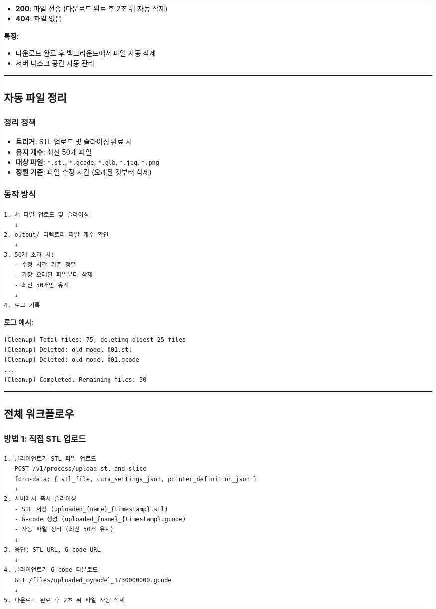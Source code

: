 - **200**: 파일 전송 (다운로드 완료 후 2초 뒤 자동 삭제)
- **404**: 파일 없음

**특징:**
- 다운로드 완료 후 백그라운드에서 파일 자동 삭제
- 서버 디스크 공간 자동 관리

---

## 자동 파일 정리

### 정리 정책

- **트리거**: STL 업로드 및 슬라이싱 완료 시
- **유지 개수**: 최신 50개 파일
- **대상 파일**: `*.stl`, `*.gcode`, `*.glb`, `*.jpg`, `*.png`
- **정렬 기준**: 파일 수정 시간 (오래된 것부터 삭제)

### 동작 방식

```
1. 새 파일 업로드 및 슬라이싱
   ↓
2. output/ 디렉토리 파일 개수 확인
   ↓
3. 50개 초과 시:
   - 수정 시간 기준 정렬
   - 가장 오래된 파일부터 삭제
   - 최신 50개만 유지
   ↓
4. 로그 기록
```

**로그 예시:**
```
[Cleanup] Total files: 75, deleting oldest 25 files
[Cleanup] Deleted: old_model_001.stl
[Cleanup] Deleted: old_model_001.gcode
...
[Cleanup] Completed. Remaining files: 50
```

---

## 전체 워크플로우

### 방법 1: 직접 STL 업로드

```
1. 클라이언트가 STL 파일 업로드
   POST /v1/process/upload-stl-and-slice
   form-data: { stl_file, cura_settings_json, printer_definition_json }
   ↓
2. 서버에서 즉시 슬라이싱
   - STL 저장 (uploaded_{name}_{timestamp}.stl)
   - G-code 생성 (uploaded_{name}_{timestamp}.gcode)
   - 자동 파일 정리 (최신 50개 유지)
   ↓
3. 응답: STL URL, G-code URL
   ↓
4. 클라이언트가 G-code 다운로드
   GET /files/uploaded_mymodel_1730000000.gcode
   ↓
5. 다운로드 완료 후 2초 뒤 파일 자동 삭제
```
